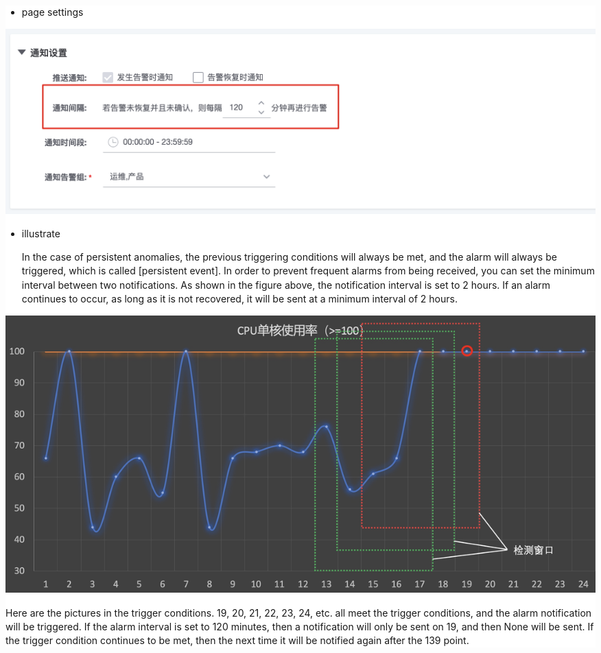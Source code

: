 - page settings

![image-20220426224231615](media/image-20220426224231615.png)

- illustrate

     In the case of persistent anomalies, the previous triggering conditions will always be met, and the alarm will always be triggered, which is called [persistent event]. In order to prevent frequent alarms from being received, you can set the minimum interval between two notifications. As shown in the figure above, the notification interval is set to 2 hours. If an alarm continues to occur, as long as it is not recovered, it will be sent at a minimum interval of 2 hours.

![15807882679366](media/15807882679366.jpg)

Here are the pictures in the trigger conditions. 19, 20, 21, 22, 23, 24, etc. all meet the trigger conditions, and the alarm notification will be triggered. If the alarm interval is set to 120 minutes, then a notification will only be sent on 19, and then None will be sent. If the trigger condition continues to be met, then the next time it will be notified again after the 139 point.
